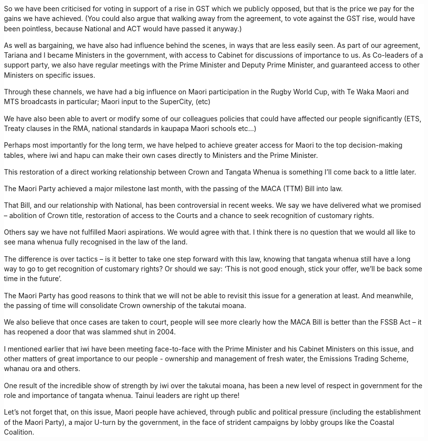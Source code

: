 So we have been criticised for voting in support of a rise in GST which we publicly opposed, but that is the price we pay for the gains we have achieved. (You could also argue that walking away from the agreement, to vote against the GST rise, would have been pointless, because National and ACT would have passed it anyway.)

As well as bargaining, we have also had influence behind the scenes, in ways that are less easily seen. As part of our agreement, Tariana and I became Ministers in the government, with access to Cabinet for discussions of importance to us. As Co-leaders of a support party, we also have regular meetings with the Prime Minister and Deputy Prime Minister, and guaranteed access to other Ministers on specific issues.

Through these channels, we have had a big influence on Maori participation in the Rugby World Cup, with Te Waka Maori and MTS broadcasts in particular; Maori input to the SuperCity, (etc)

We have also been able to avert or modify some of our colleagues policies that could have affected our people significantly (ETS, Treaty clauses in the RMA, national standards in kaupapa Maori schools etc...)

Perhaps most importantly for the long term, we have helped to achieve greater access for Maori to the top decision-making tables, where iwi and hapu can make their own cases directly to Ministers and the Prime Minister.

This restoration of a direct working relationship between Crown and Tangata Whenua is something I’ll come back to a little later.

The Maori Party achieved a major milestone last month, with the passing of the MACA (TTM) Bill into law.

That Bill, and our relationship with National, has been controversial in recent weeks. We say we have delivered what we promised – abolition of Crown title, restoration of access to the Courts and a chance to seek recognition of customary rights.

Others say we have not fulfilled Maori aspirations. We would agree with that. I think there is no question that we would all like to see mana whenua fully recognised in the law of the land.

The difference is over tactics – is it better to take one step forward with this law, knowing that tangata whenua still have a long way to go to get recognition of customary rights? Or should we say: ‘This is not good enough, stick your offer, we’ll be back some time in the future’.

The Maori Party has good reasons to think that we will not be able to revisit this issue for a generation at least. And meanwhile, the passing of time will consolidate Crown ownership of the takutai moana.

We also believe that once cases are taken to court, people will see more clearly how the MACA Bill is better than the FSSB Act – it has reopened a door that was slammed shut in 2004.

I mentioned earlier that iwi have been meeting face-to-face with the Prime Minister and his Cabinet Ministers on this issue, and other matters of great importance to our people - ownership and management of fresh water, the Emissions Trading Scheme, whanau ora and others.

One result of the incredible show of strength by iwi over the takutai moana, has been a new level of respect in government for the role and importance of tangata whenua. Tainui leaders are right up there!

Let’s not forget that, on this issue, Maori people have achieved, through public and political pressure (including the establishment of the Maori Party), a major U-turn by the government, in the face of strident campaigns by lobby groups like the Coastal Coalition.

